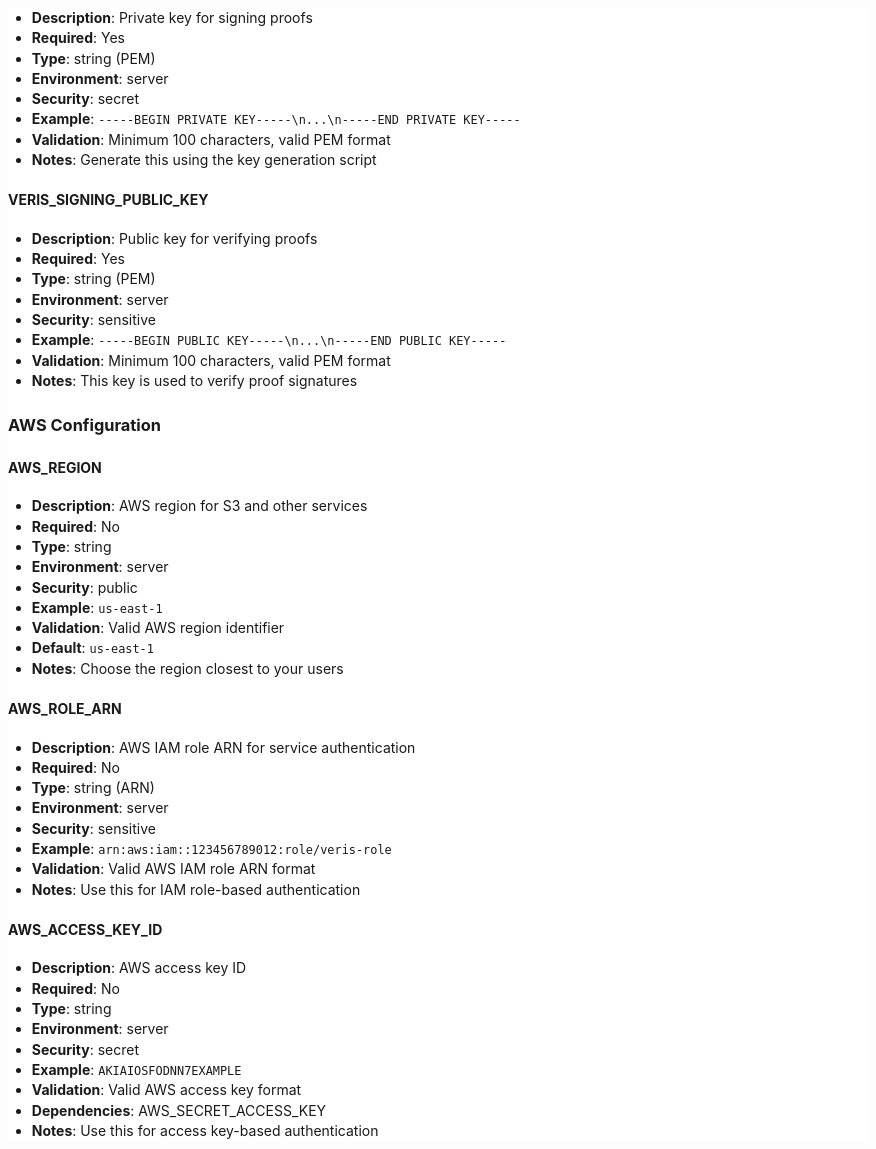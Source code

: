 - **Description**: Private key for signing proofs
- **Required**: Yes
- **Type**: string (PEM)
- **Environment**: server
- **Security**: secret
- **Example**: `-----BEGIN PRIVATE KEY-----\n...\n-----END PRIVATE KEY-----`
- **Validation**: Minimum 100 characters, valid PEM format
- **Notes**: Generate this using the key generation script

#### VERIS_SIGNING_PUBLIC_KEY

- **Description**: Public key for verifying proofs
- **Required**: Yes
- **Type**: string (PEM)
- **Environment**: server
- **Security**: sensitive
- **Example**: `-----BEGIN PUBLIC KEY-----\n...\n-----END PUBLIC KEY-----`
- **Validation**: Minimum 100 characters, valid PEM format
- **Notes**: This key is used to verify proof signatures

### AWS Configuration

#### AWS_REGION

- **Description**: AWS region for S3 and other services
- **Required**: No
- **Type**: string
- **Environment**: server
- **Security**: public
- **Example**: `us-east-1`
- **Validation**: Valid AWS region identifier
- **Default**: `us-east-1`
- **Notes**: Choose the region closest to your users

#### AWS_ROLE_ARN

- **Description**: AWS IAM role ARN for service authentication
- **Required**: No
- **Type**: string (ARN)
- **Environment**: server
- **Security**: sensitive
- **Example**: `arn:aws:iam::123456789012:role/veris-role`
- **Validation**: Valid AWS IAM role ARN format
- **Notes**: Use this for IAM role-based authentication

#### AWS_ACCESS_KEY_ID

- **Description**: AWS access key ID
- **Required**: No
- **Type**: string
- **Environment**: server
- **Security**: secret
- **Example**: `AKIAIOSFODNN7EXAMPLE`
- **Validation**: Valid AWS access key format
- **Dependencies**: AWS_SECRET_ACCESS_KEY
- **Notes**: Use this for access key-based authentication
